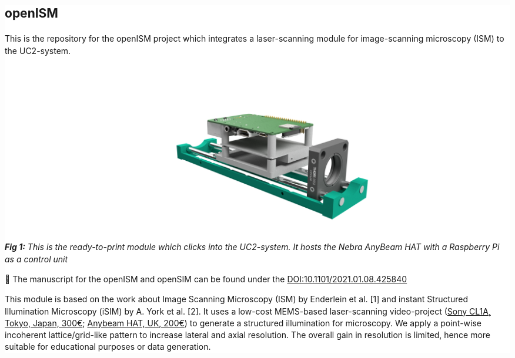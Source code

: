 ## openISM

This is the repository for the openISM project which integrates a laser-scanning module for image-scanning microscopy (ISM) to the UC2-system.

<p align="center">
<img src="./IMAGES/Application_openISM_v3_1.png" width="500">
</p>

***Fig 1:*** *This is the ready-to-print module which clicks into the UC2-system. It hosts the Nebra AnyBeam HAT with a Raspberry Pi as a control unit*

🧾 The manuscript for the openISM and openSIM can be found under the [DOI:10.1101/2021.01.08.425840](https://doi.org/10.1101/2021.01.08.425840)

This module is based on the work about Image Scanning Microscopy (ISM) by Enderlein et al. [1] and instant Structured Illumination Microscopy (iSIM) by A. York et al. [2]. It uses a low-cost MEMS-based laser-scanning video-project ([Sony CL1A, Tokyo, Japan, 300€](https://www.sony.com.sg/electronics/support/televisions-projectors-projectors/mp-cl1a/specifications); [Anybeam HAT, UK, 200€](https://uk.pi-supply.com/products/nebra-anybeam-hat-laser-projector-for-the-raspberry-pi?lang=de)) to generate a structured illumination for microscopy. We apply a point-wise incoherent lattice/grid-like pattern to increase lateral and axial resolution. The overall gain in resolution is limited, hence more suitable for educational purposes or data generation.  

<p align="center">